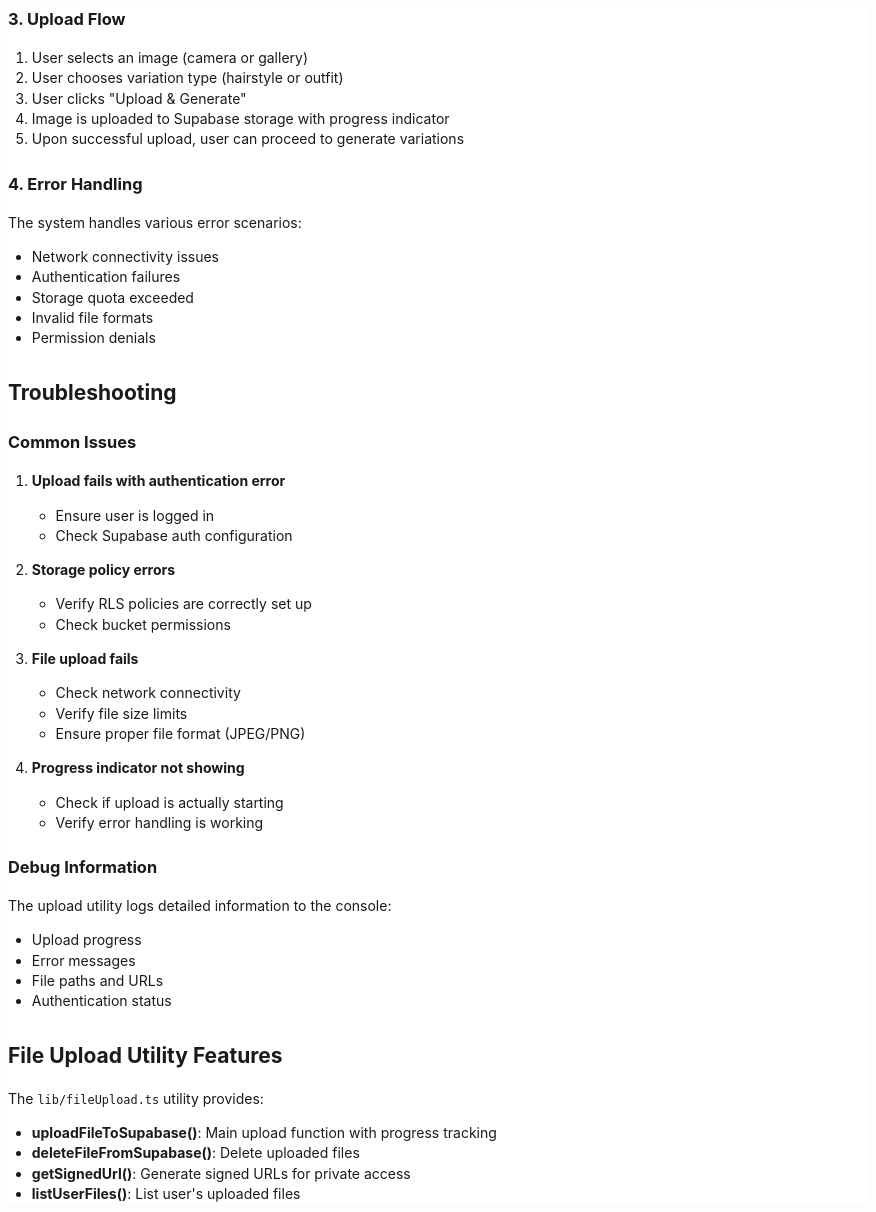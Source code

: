 ### 3. Upload Flow

1. User selects an image (camera or gallery)
2. User chooses variation type (hairstyle or outfit)
3. User clicks "Upload & Generate"
4. Image is uploaded to Supabase storage with progress indicator
5. Upon successful upload, user can proceed to generate variations

### 4. Error Handling

The system handles various error scenarios:
- Network connectivity issues
- Authentication failures
- Storage quota exceeded
- Invalid file formats
- Permission denials

## Troubleshooting

### Common Issues

1. **Upload fails with authentication error**
   - Ensure user is logged in
   - Check Supabase auth configuration

2. **Storage policy errors**
   - Verify RLS policies are correctly set up
   - Check bucket permissions

3. **File upload fails**
   - Check network connectivity
   - Verify file size limits
   - Ensure proper file format (JPEG/PNG)

4. **Progress indicator not showing**
   - Check if upload is actually starting
   - Verify error handling is working

### Debug Information

The upload utility logs detailed information to the console:
- Upload progress
- Error messages
- File paths and URLs
- Authentication status

## File Upload Utility Features

The `lib/fileUpload.ts` utility provides:

- **uploadFileToSupabase()**: Main upload function with progress tracking
- **deleteFileFromSupabase()**: Delete uploaded files
- **getSignedUrl()**: Generate signed URLs for private access
- **listUserFiles()**: List user's uploaded files
